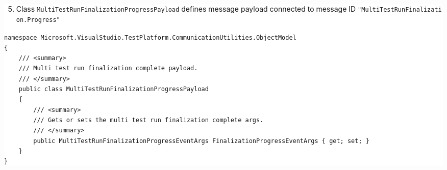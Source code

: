 5. Class `MultiTestRunFinalizationProgressPayload` defines message payload connected to message ID `"MultiTestRunFinalization.Progress"`

```
namespace Microsoft.VisualStudio.TestPlatform.CommunicationUtilities.ObjectModel
{
    /// <summary>
    /// Multi test run finalization complete payload.
    /// </summary>
    public class MultiTestRunFinalizationProgressPayload
    {
        /// <summary>
        /// Gets or sets the multi test run finalization complete args.
        /// </summary>
        public MultiTestRunFinalizationProgressEventArgs FinalizationProgressEventArgs { get; set; }
    }
}
```